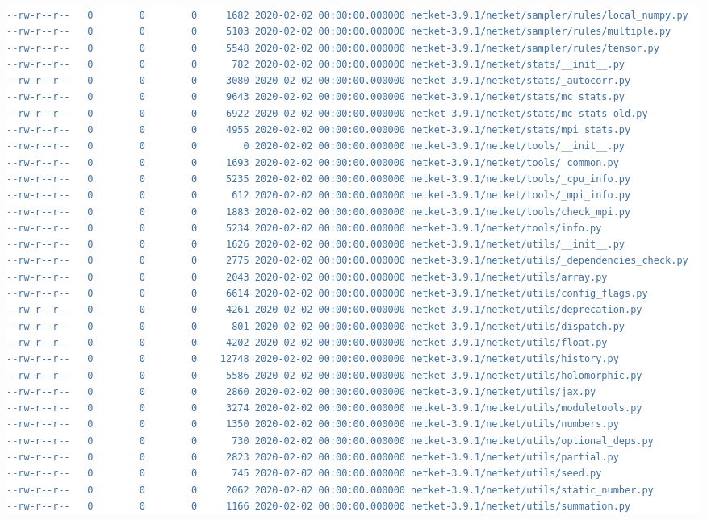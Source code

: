 ```diff
--rw-r--r--   0        0        0     1682 2020-02-02 00:00:00.000000 netket-3.9.1/netket/sampler/rules/local_numpy.py
--rw-r--r--   0        0        0     5103 2020-02-02 00:00:00.000000 netket-3.9.1/netket/sampler/rules/multiple.py
--rw-r--r--   0        0        0     5548 2020-02-02 00:00:00.000000 netket-3.9.1/netket/sampler/rules/tensor.py
--rw-r--r--   0        0        0      782 2020-02-02 00:00:00.000000 netket-3.9.1/netket/stats/__init__.py
--rw-r--r--   0        0        0     3080 2020-02-02 00:00:00.000000 netket-3.9.1/netket/stats/_autocorr.py
--rw-r--r--   0        0        0     9643 2020-02-02 00:00:00.000000 netket-3.9.1/netket/stats/mc_stats.py
--rw-r--r--   0        0        0     6922 2020-02-02 00:00:00.000000 netket-3.9.1/netket/stats/mc_stats_old.py
--rw-r--r--   0        0        0     4955 2020-02-02 00:00:00.000000 netket-3.9.1/netket/stats/mpi_stats.py
--rw-r--r--   0        0        0        0 2020-02-02 00:00:00.000000 netket-3.9.1/netket/tools/__init__.py
--rw-r--r--   0        0        0     1693 2020-02-02 00:00:00.000000 netket-3.9.1/netket/tools/_common.py
--rw-r--r--   0        0        0     5235 2020-02-02 00:00:00.000000 netket-3.9.1/netket/tools/_cpu_info.py
--rw-r--r--   0        0        0      612 2020-02-02 00:00:00.000000 netket-3.9.1/netket/tools/_mpi_info.py
--rw-r--r--   0        0        0     1883 2020-02-02 00:00:00.000000 netket-3.9.1/netket/tools/check_mpi.py
--rw-r--r--   0        0        0     5234 2020-02-02 00:00:00.000000 netket-3.9.1/netket/tools/info.py
--rw-r--r--   0        0        0     1626 2020-02-02 00:00:00.000000 netket-3.9.1/netket/utils/__init__.py
--rw-r--r--   0        0        0     2775 2020-02-02 00:00:00.000000 netket-3.9.1/netket/utils/_dependencies_check.py
--rw-r--r--   0        0        0     2043 2020-02-02 00:00:00.000000 netket-3.9.1/netket/utils/array.py
--rw-r--r--   0        0        0     6614 2020-02-02 00:00:00.000000 netket-3.9.1/netket/utils/config_flags.py
--rw-r--r--   0        0        0     4261 2020-02-02 00:00:00.000000 netket-3.9.1/netket/utils/deprecation.py
--rw-r--r--   0        0        0      801 2020-02-02 00:00:00.000000 netket-3.9.1/netket/utils/dispatch.py
--rw-r--r--   0        0        0     4202 2020-02-02 00:00:00.000000 netket-3.9.1/netket/utils/float.py
--rw-r--r--   0        0        0    12748 2020-02-02 00:00:00.000000 netket-3.9.1/netket/utils/history.py
--rw-r--r--   0        0        0     5586 2020-02-02 00:00:00.000000 netket-3.9.1/netket/utils/holomorphic.py
--rw-r--r--   0        0        0     2860 2020-02-02 00:00:00.000000 netket-3.9.1/netket/utils/jax.py
--rw-r--r--   0        0        0     3274 2020-02-02 00:00:00.000000 netket-3.9.1/netket/utils/moduletools.py
--rw-r--r--   0        0        0     1350 2020-02-02 00:00:00.000000 netket-3.9.1/netket/utils/numbers.py
--rw-r--r--   0        0        0      730 2020-02-02 00:00:00.000000 netket-3.9.1/netket/utils/optional_deps.py
--rw-r--r--   0        0        0     2823 2020-02-02 00:00:00.000000 netket-3.9.1/netket/utils/partial.py
--rw-r--r--   0        0        0      745 2020-02-02 00:00:00.000000 netket-3.9.1/netket/utils/seed.py
--rw-r--r--   0        0        0     2062 2020-02-02 00:00:00.000000 netket-3.9.1/netket/utils/static_number.py
--rw-r--r--   0        0        0     1166 2020-02-02 00:00:00.000000 netket-3.9.1/netket/utils/summation.py
```